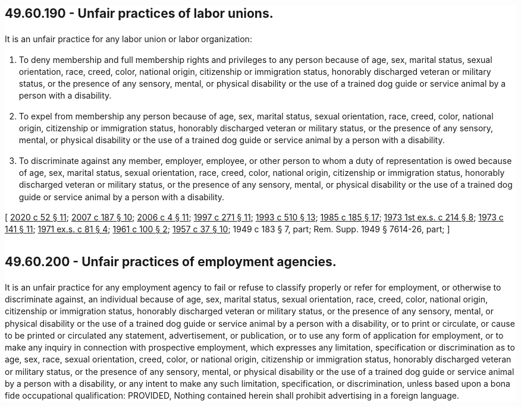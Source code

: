 ## 49.60.190 - Unfair practices of labor unions.
It is an unfair practice for any labor union or labor organization:

1. To deny membership and full membership rights and privileges to any person because of age, sex, marital status, sexual orientation, race, creed, color, national origin, citizenship or immigration status, honorably discharged veteran or military status, or the presence of any sensory, mental, or physical disability or the use of a trained dog guide or service animal by a person with a disability.

2. To expel from membership any person because of age, sex, marital status, sexual orientation, race, creed, color, national origin, citizenship or immigration status, honorably discharged veteran or military status, or the presence of any sensory, mental, or physical disability or the use of a trained dog guide or service animal by a person with a disability.

3. To discriminate against any member, employer, employee, or other person to whom a duty of representation is owed because of age, sex, marital status, sexual orientation, race, creed, color, national origin, citizenship or immigration status, honorably discharged veteran or military status, or the presence of any sensory, mental, or physical disability or the use of a trained dog guide or service animal by a person with a disability.

\[ [2020 c 52 § 11](http://lawfilesext.leg.wa.gov/biennium/2019-20/Pdf/Bills/Session%20Laws/Senate/5165.SL.pdf?cite=2020%20c%2052%20§%2011); [2007 c 187 § 10](http://lawfilesext.leg.wa.gov/biennium/2007-08/Pdf/Bills/Session%20Laws/Senate/5123.SL.pdf?cite=2007%20c%20187%20§%2010); [2006 c 4 § 11](http://lawfilesext.leg.wa.gov/biennium/2005-06/Pdf/Bills/Session%20Laws/House/2661-S.SL.pdf?cite=2006%20c%204%20§%2011); [1997 c 271 § 11](http://lawfilesext.leg.wa.gov/biennium/1997-98/Pdf/Bills/Session%20Laws/House/1491-S.SL.pdf?cite=1997%20c%20271%20§%2011); [1993 c 510 § 13](http://lawfilesext.leg.wa.gov/biennium/1993-94/Pdf/Bills/Session%20Laws/Senate/5474.SL.pdf?cite=1993%20c%20510%20§%2013); [1985 c 185 § 17](http://leg.wa.gov/CodeReviser/documents/sessionlaw/1985c185.pdf?cite=1985%20c%20185%20§%2017); [1973 1st ex.s. c 214 § 8](http://leg.wa.gov/CodeReviser/documents/sessionlaw/1973ex1c214.pdf?cite=1973%201st%20ex.s.%20c%20214%20§%208); [1973 c 141 § 11](http://leg.wa.gov/CodeReviser/documents/sessionlaw/1973c141.pdf?cite=1973%20c%20141%20§%2011); [1971 ex.s. c 81 § 4](http://leg.wa.gov/CodeReviser/documents/sessionlaw/1971ex1c81.pdf?cite=1971%20ex.s.%20c%2081%20§%204); [1961 c 100 § 2](http://leg.wa.gov/CodeReviser/documents/sessionlaw/1961c100.pdf?cite=1961%20c%20100%20§%202); [1957 c 37 § 10](http://leg.wa.gov/CodeReviser/documents/sessionlaw/1957c37.pdf?cite=1957%20c%2037%20§%2010); 1949 c 183 § 7, part; Rem. Supp. 1949 § 7614-26, part; \]

## 49.60.200 - Unfair practices of employment agencies.
It is an unfair practice for any employment agency to fail or refuse to classify properly or refer for employment, or otherwise to discriminate against, an individual because of age, sex, marital status, sexual orientation, race, creed, color, national origin, citizenship or immigration status, honorably discharged veteran or military status, or the presence of any sensory, mental, or physical disability or the use of a trained dog guide or service animal by a person with a disability, or to print or circulate, or cause to be printed or circulated any statement, advertisement, or publication, or to use any form of application for employment, or to make any inquiry in connection with prospective employment, which expresses any limitation, specification or discrimination as to age, sex, race, sexual orientation, creed, color, or national origin, citizenship or immigration status, honorably discharged veteran or military status, or the presence of any sensory, mental, or physical disability or the use of a trained dog guide or service animal by a person with a disability, or any intent to make any such limitation, specification, or discrimination, unless based upon a bona fide occupational qualification: PROVIDED, Nothing contained herein shall prohibit advertising in a foreign language.
